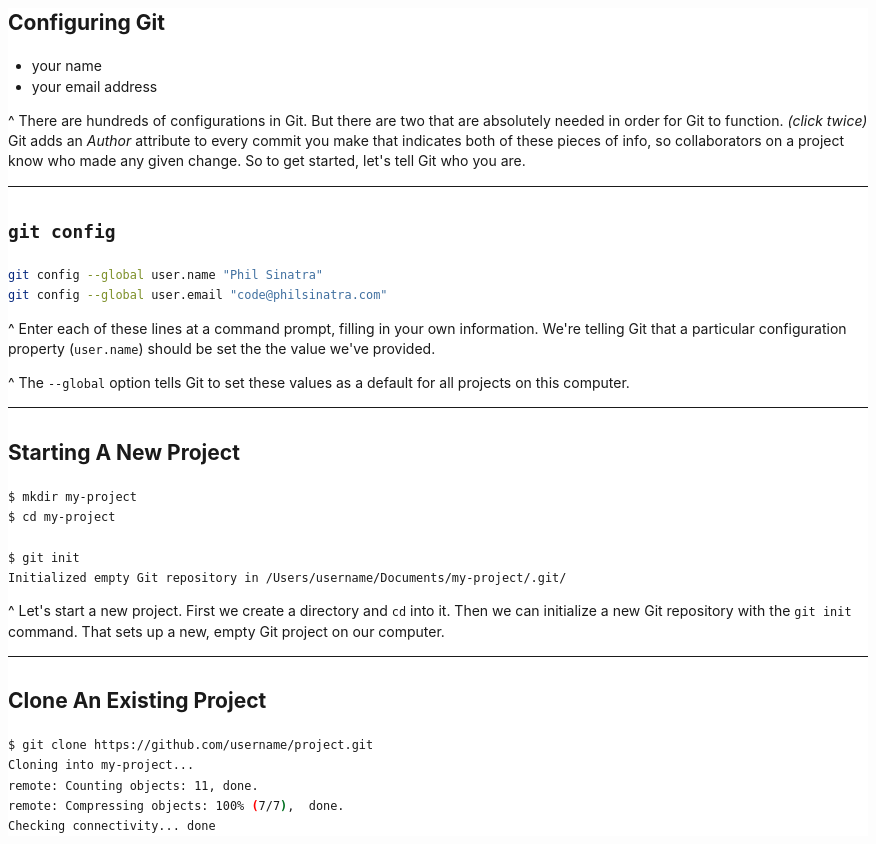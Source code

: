 
## Configuring Git

- your name
- your email address

^ There are hundreds of configurations in Git. But there are two that are absolutely needed in order for Git to function. _(click twice)_ Git adds an _Author_ attribute to every commit you make that indicates both of these pieces of info, so collaborators on a project know who made any given change. So to get started, let's tell Git who you are.

---

## `git config`

```bash
git config --global user.name "Phil Sinatra"
git config --global user.email "code@philsinatra.com"
```

^ Enter each of these lines at a command prompt, filling in your own information. We're telling Git that a particular configuration property (`user.name`) should be set the the value we've provided.

^ The `--global` option tells Git to set these values as a default for all projects on this computer.

---

## Starting A New Project

```bash
$ mkdir my-project
$ cd my-project

$ git init
Initialized empty Git repository in /Users/username/Documents/my-project/.git/
```

^ Let's start a new project. First we create a directory and `cd` into it. Then we can initialize a new Git repository with the `git init` command. That sets up a new, empty Git project on our computer.

---

## Clone An Existing Project

```bash
$ git clone https://github.com/username/project.git
Cloning into my-project...
remote: Counting objects: 11, done.
remote: Compressing objects: 100% (7/7),  done.
Checking connectivity... done
```
